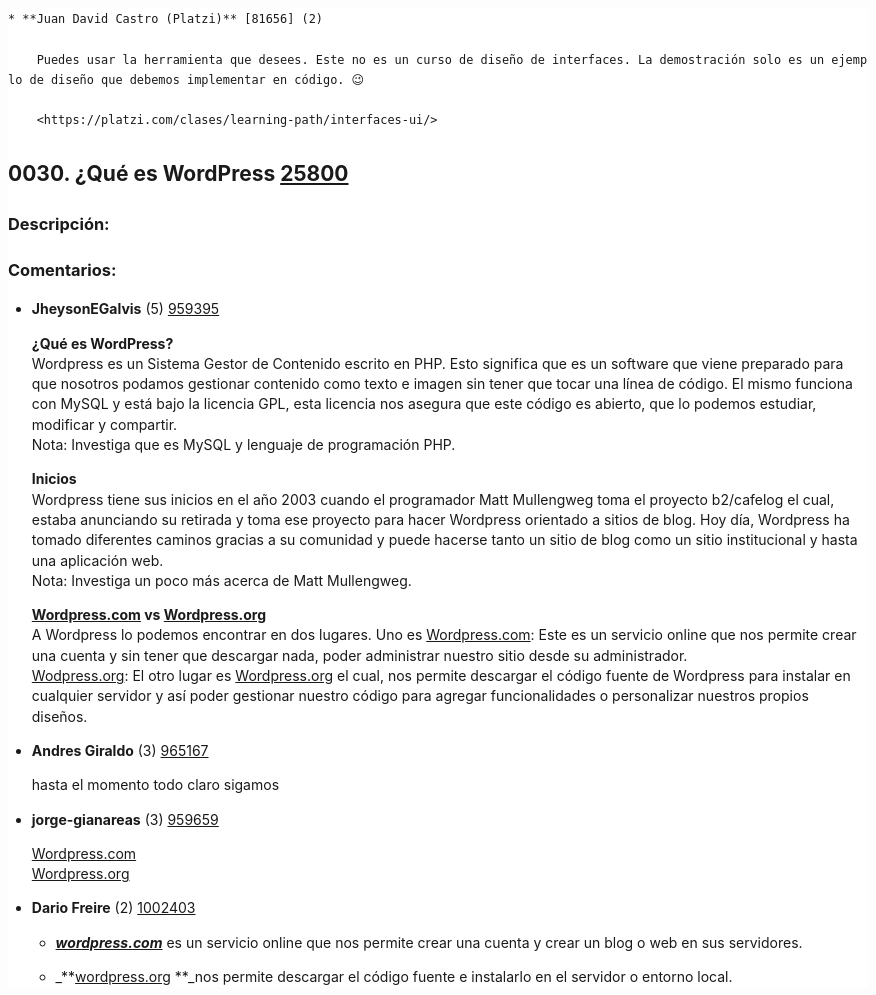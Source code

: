 	* **Juan David Castro (Platzi)** [81656] (2)

		Puedes usar la herramienta que desees. Este no es un curso de diseño de interfaces. La demostración solo es un ejemplo de diseño que debemos implementar en código. 😉
		
		<https://platzi.com/clases/learning-path/interfaces-ui/>

## 0030. ¿Qué es WordPress [25800](https://platzi.com/clases/1812-fundamentos-wordpress/25800-que-es-wordpress/)

### Descripción:


### Comentarios:

* **JheysonEGalvis** (5) [959395](https://platzi.com/comentario/959395/) 

	**¿Qué es WordPress?**  
	Wordpress es un Sistema Gestor de Contenido escrito en PHP. Esto significa que es un software que viene preparado para que nosotros podamos gestionar contenido como texto e imagen sin tener que tocar una línea de código. El mismo funciona con MySQL y está bajo la licencia GPL, esta licencia nos asegura que este código es abierto, que lo podemos estudiar, modificar y compartir.  
	Nota: Investiga que es MySQL y lenguaje de programación PHP.
	
	**Inicios**  
	Wordpress tiene sus inicios en el año 2003 cuando el programador Matt Mullengweg toma el proyecto b2/cafelog el cual, estaba anunciando su retirada y toma ese proyecto para hacer Wordpress orientado a sitios de blog. Hoy día, Wordpress ha tomado diferentes caminos gracias a su comunidad y puede hacerse tanto un sitio de blog como un sitio institucional y hasta una aplicación web.  
	Nota: Investiga un poco más acerca de Matt Mullengweg.
	
	**[Wordpress.com](http://Wordpress.com) vs [Wordpress.org](http://Wordpress.org)**  
	A Wordpress lo podemos encontrar en dos lugares. Uno es [Wordpress.com](http://Wordpress.com): Este es un servicio online que nos permite crear una cuenta y sin tener que descargar nada, poder administrar nuestro sitio desde su administrador.  
	[Wodpress.org](http://Wodpress.org): El otro lugar es [Wordpress.org](http://Wordpress.org) el cual, nos permite descargar el código fuente de Wordpress para instalar en cualquier servidor y así poder gestionar nuestro código para agregar funcionalidades o personalizar nuestros propios diseños.

* **Andres Giraldo** (3) [965167](https://platzi.com/comentario/965167/) 

	hasta el momento todo claro sigamos

* **jorge-gianareas** (3) [959659](https://platzi.com/comentario/959659/) 

	[Wordpress.com](http://Wordpress.com)  
	[Wordpress.org](http://Wordpress.org)

* **Dario Freire** (2) [1002403](https://platzi.com/comentario/1002403/) 

	* **_[wordpress.com](http://wordpress.com)_** es un servicio online que nos permite crear una cuenta y crear un blog o web en sus servidores.
	
	* _**[wordpress.org](http://wordpress.org) **_nos permite descargar el código fuente e instalarlo en el servidor o entorno local.
	
	